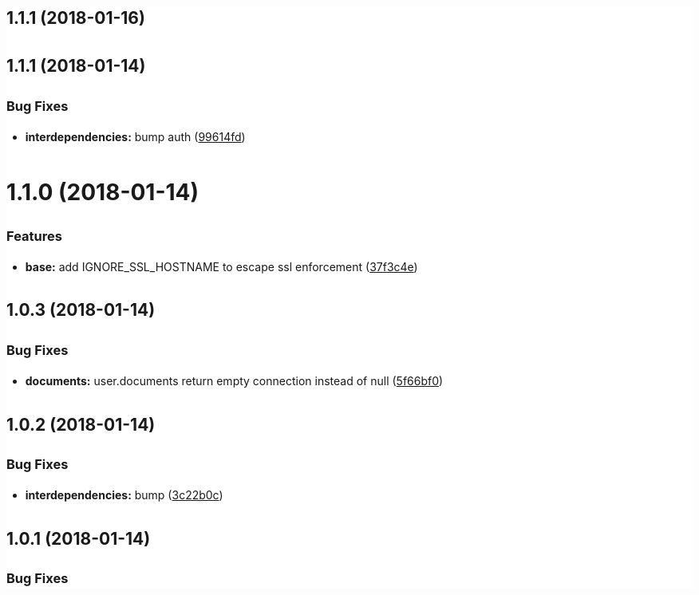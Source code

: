 <a name="1.1.1"></a>
## 1.1.1 (2018-01-16)



<a name="1.1.1"></a>
## 1.1.1 (2018-01-14)


### Bug Fixes

* **interdependencies:** bump auth ([99614fd](https://github.com/orbiting/backend-modules/commit/99614fd))



<a name="1.1.0"></a>
# 1.1.0 (2018-01-14)


### Features

* **base:** add IGNORE_SSL_HOSTNAME to escape ssl enforcement ([37f3c4e](https://github.com/orbiting/backend-modules/commit/37f3c4e))



<a name="1.0.3"></a>
## 1.0.3 (2018-01-14)


### Bug Fixes

* **documents:** user.documents return empty connection instead of null ([5f66bf0](https://github.com/orbiting/backend-modules/commit/5f66bf0))



<a name="1.0.2"></a>
## 1.0.2 (2018-01-14)


### Bug Fixes

* **interdependencies:** bump ([3c22b0c](https://github.com/orbiting/backend-modules/commit/3c22b0c))



<a name="1.0.1"></a>
## 1.0.1 (2018-01-14)


### Bug Fixes
